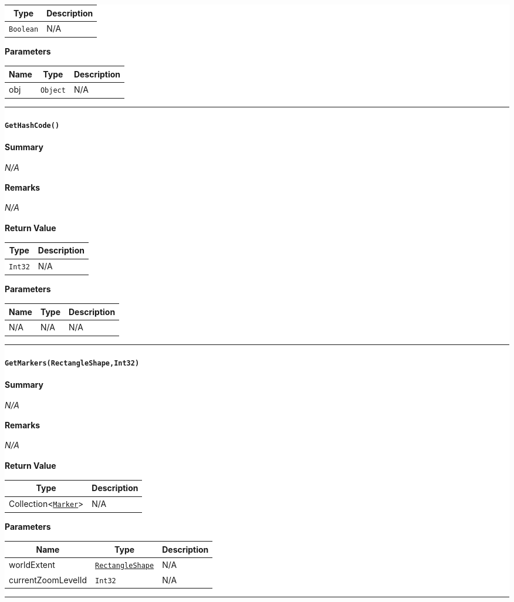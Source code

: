 |Type|Description|
|---|---|
|`Boolean`|N/A|

**Parameters**

|Name|Type|Description|
|---|---|---|
|obj|`Object`|N/A|

---
#### `GetHashCode()`

**Summary**

   *N/A*

**Remarks**

   *N/A*

**Return Value**

|Type|Description|
|---|---|
|`Int32`|N/A|

**Parameters**

|Name|Type|Description|
|---|---|---|
|N/A|N/A|N/A|

---
#### `GetMarkers(RectangleShape,Int32)`

**Summary**

   *N/A*

**Remarks**

   *N/A*

**Return Value**

|Type|Description|
|---|---|
|Collection<[`Marker`](ThinkGeo.UI.Blazor.Marker.md)>|N/A|

**Parameters**

|Name|Type|Description|
|---|---|---|
|worldExtent|[`RectangleShape`](../ThinkGeo.Core/ThinkGeo.Core.RectangleShape.md)|N/A|
|currentZoomLevelId|`Int32`|N/A|

---